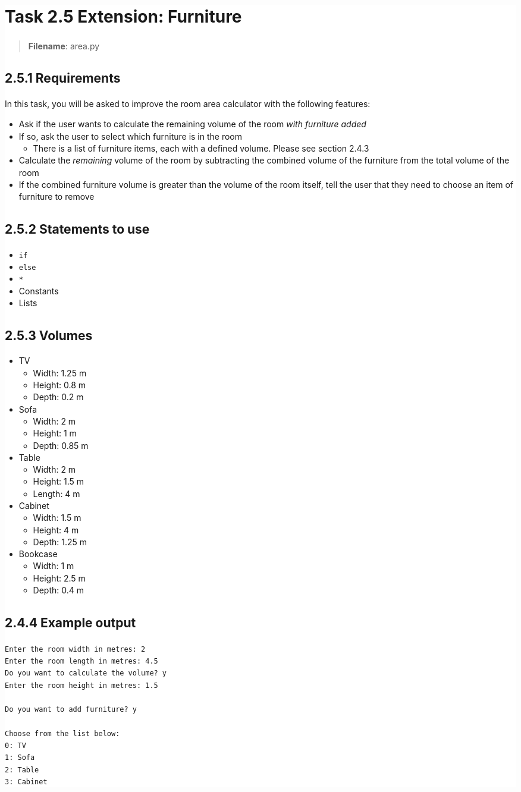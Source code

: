 # Task 2.5 Extension: Furniture

> **Filename**: area.py

## 2.5.1 Requirements

In this task, you will be asked to improve the room area calculator with the following features:

- Ask if the user wants to calculate the remaining volume of the room *with furniture added*
- If so, ask the user to select which furniture is in the room
  - There is a list of furniture items, each with a defined volume. Please see section 2.4.3
- Calculate the *remaining* volume of the room by subtracting the combined volume of the furniture from the total volume of the room
- If the combined furniture volume is greater than the volume of the room itself, tell the user that they need to choose an item of furniture to remove

## 2.5.2 Statements to use

- ``if``
- ``else``
- ``*``
- Constants
- Lists

## 2.5.3 Volumes

- TV
  - Width: 1.25 m
  - Height: 0.8 m
  - Depth: 0.2 m
- Sofa
  - Width: 2 m
  - Height: 1 m
  - Depth: 0.85 m
- Table
  - Width: 2 m
  - Height: 1.5 m
  - Length: 4 m
- Cabinet
  - Width: 1.5 m
  - Height: 4 m
  - Depth: 1.25 m
- Bookcase
  - Width: 1 m
  - Height: 2.5 m
  - Depth: 0.4 m

## 2.4.4 Example output

```
Enter the room width in metres: 2
Enter the room length in metres: 4.5
Do you want to calculate the volume? y
Enter the room height in metres: 1.5

Do you want to add furniture? y

Choose from the list below:
0: TV
1: Sofa
2: Table
3: Cabinet
```